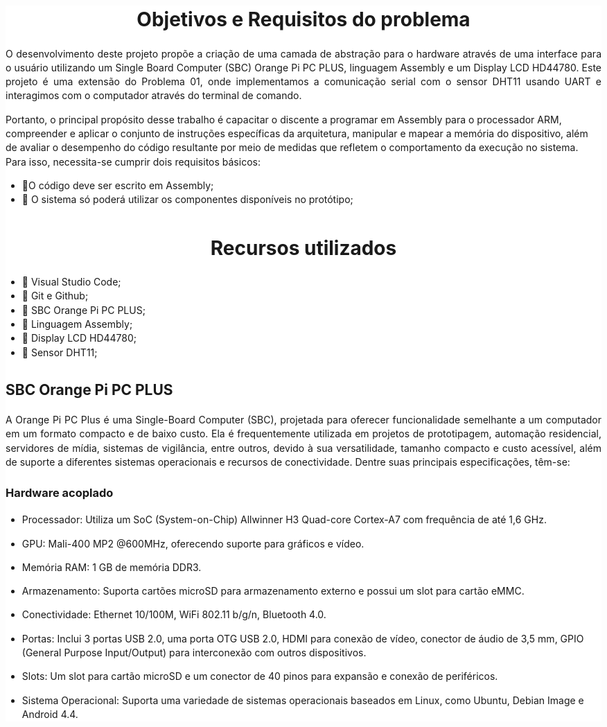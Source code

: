 
<h1 id="requisitos" align="center">Objetivos e Requisitos do problema</h1> 

<p align="justify">O desenvolvimento deste projeto propõe a criação de uma camada de abstração para o hardware através de uma interface para o usuário utilizando um Single Board Computer (SBC) Orange Pi PC PLUS, linguagem Assembly e um Display LCD HD44780. Este projeto é uma extensão do Problema 01, onde implementamos a comunicação serial com o sensor DHT11 usando UART e interagimos com o computador através do terminal de comando. 

Portanto, o principal propósito desse trabalho é capacitar o discente a programar em Assembly para o processador ARM, compreender e aplicar o conjunto de instruções específicas da arquitetura, manipular e mapear a memória do dispositivo, além de avaliar o desempenho do código resultante por meio de medidas que refletem o comportamento da execução no sistema. Para isso, necessita-se cumprir dois requisitos básicos:</p>

- 📝O código deve ser escrito em Assembly;
- 📝 O sistema só poderá utilizar os componentes disponíveis no protótipo;


<h1 id="recursos" align="center">Recursos utilizados</h1> 

- 🔧 Visual Studio Code;
- 🔧 Git e Github;
- 🔧 SBC Orange Pi PC PLUS;
- 🔧 Linguagem Assembly;
- 🔧 Display LCD HD44780;
- 🔧 Sensor DHT11;

<h2>SBC Orange Pi PC PLUS</h2>

<p align="justify">A Orange Pi PC Plus é uma Single-Board Computer (SBC), projetada para oferecer funcionalidade semelhante a um computador em um formato compacto e de baixo custo. Ela é frequentemente utilizada em projetos de prototipagem, automação residencial, servidores de mídia, sistemas de vigilância, entre outros, devido à sua versatilidade, tamanho compacto e custo acessível, além de suporte a diferentes sistemas operacionais e recursos de conectividade. Dentre suas principais especificações, têm-se:</p>

<h3>Hardware acoplado</h3>

- Processador: Utiliza um SoC (System-on-Chip) Allwinner H3 Quad-core Cortex-A7 com frequência de até 1,6 GHz.
  
- GPU: Mali-400 MP2 @600MHz, oferecendo suporte para gráficos e vídeo.
  
- Memória RAM: 1 GB de memória DDR3.
  
- Armazenamento: Suporta cartões microSD para armazenamento externo e possui um slot para cartão eMMC.
  
- Conectividade: Ethernet 10/100M, WiFi 802.11 b/g/n, Bluetooth 4.0.
  
- Portas: Inclui 3 portas USB 2.0, uma porta OTG USB 2.0, HDMI para conexão de vídeo, conector de áudio de 3,5 mm, GPIO (General Purpose Input/Output) para interconexão com outros dispositivos.
  
- Slots: Um slot para cartão microSD e um conector de 40 pinos para expansão e conexão de periféricos.
  
- Sistema Operacional: Suporta uma variedade de sistemas operacionais baseados em Linux, como Ubuntu, Debian Image e Android 4.4.
